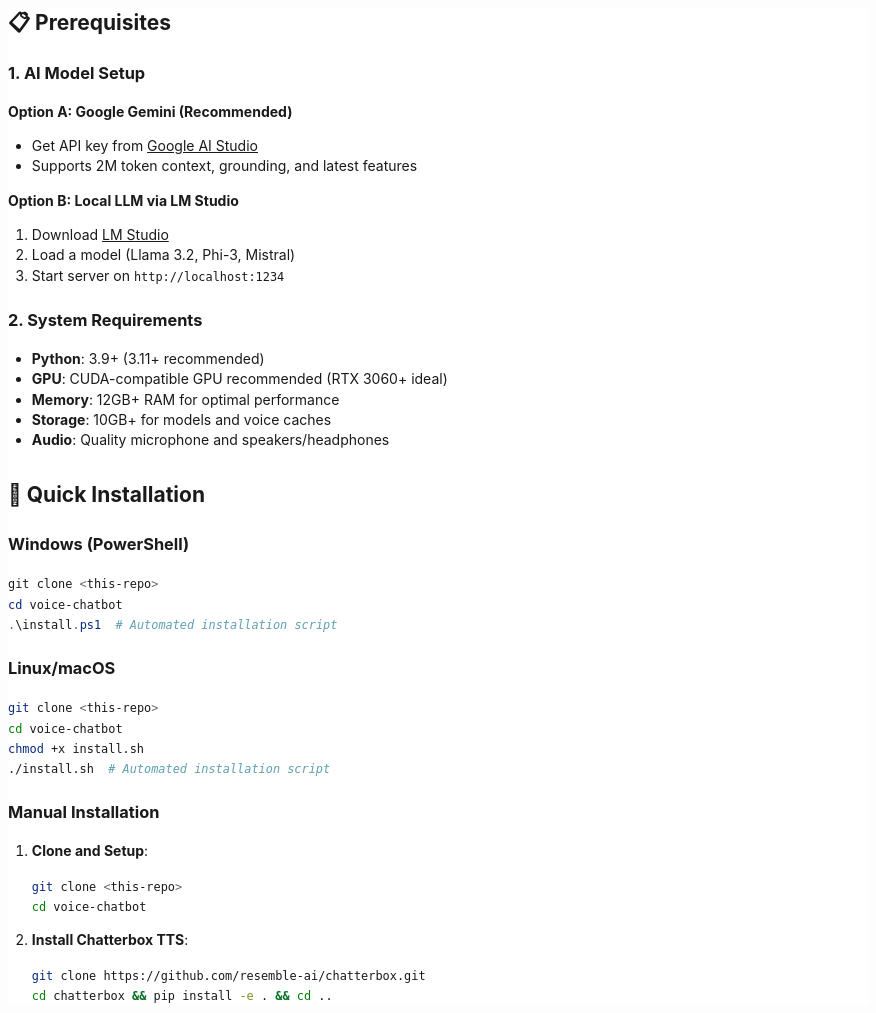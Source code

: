 ## 📋 Prerequisites

### 1. AI Model Setup

**Option A: Google Gemini (Recommended)**
- Get API key from [Google AI Studio](https://makersuite.google.com/)
- Supports 2M token context, grounding, and latest features

**Option B: Local LLM via LM Studio**
1. Download [LM Studio](https://lmstudio.ai/)
2. Load a model (Llama 3.2, Phi-3, Mistral)
3. Start server on `http://localhost:1234`

### 2. System Requirements

- **Python**: 3.9+ (3.11+ recommended)
- **GPU**: CUDA-compatible GPU recommended (RTX 3060+ ideal)
- **Memory**: 12GB+ RAM for optimal performance
- **Storage**: 10GB+ for models and voice caches
- **Audio**: Quality microphone and speakers/headphones

## 🚀 Quick Installation

### Windows (PowerShell)
```powershell
git clone <this-repo>
cd voice-chatbot
.\install.ps1  # Automated installation script
```

### Linux/macOS
```bash
git clone <this-repo>
cd voice-chatbot
chmod +x install.sh
./install.sh  # Automated installation script
```

### Manual Installation

1. **Clone and Setup**:
   ```bash
   git clone <this-repo>
   cd voice-chatbot
   ```

2. **Install Chatterbox TTS**:
   ```bash
   git clone https://github.com/resemble-ai/chatterbox.git
   cd chatterbox && pip install -e . && cd ..
   ```
